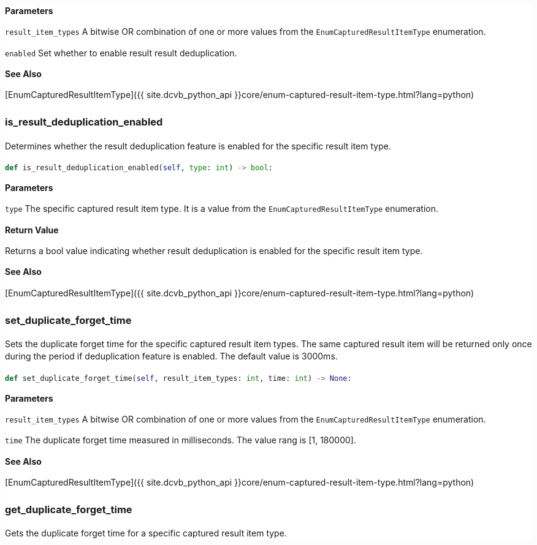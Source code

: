 **Parameters**

`result_item_types` A bitwise OR combination of one or more values from the `EnumCapturedResultItemType` enumeration.

`enabled` Set whether to enable result result deduplication.

**See Also**

[EnumCapturedResultItemType]({{ site.dcvb_python_api }}core/enum-captured-result-item-type.html?lang=python)

### is_result_deduplication_enabled

Determines whether the result deduplication feature is enabled for the specific result item type.

```python
def is_result_deduplication_enabled(self, type: int) -> bool:
```

**Parameters**

`type` The specific captured result item type. It is a value from the `EnumCapturedResultItemType` enumeration.

**Return Value**

Returns a bool value indicating whether result deduplication is enabled for the specific result item type.

**See Also**

[EnumCapturedResultItemType]({{ site.dcvb_python_api }}core/enum-captured-result-item-type.html?lang=python)

### set_duplicate_forget_time

Sets the duplicate forget time for the specific captured result item types. The same captured result item will be returned only once during the period if deduplication feature is enabled. The default value is 3000ms.

```python
def set_duplicate_forget_time(self, result_item_types: int, time: int) -> None:
```

**Parameters**

`result_item_types` A bitwise OR combination of one or more values from the `EnumCapturedResultItemType` enumeration.

`time` The duplicate forget time measured in milliseconds. The value rang is [1, 180000].

**See Also**

[EnumCapturedResultItemType]({{ site.dcvb_python_api }}core/enum-captured-result-item-type.html?lang=python)

### get_duplicate_forget_time

Gets the duplicate forget time for a specific captured result item type.
